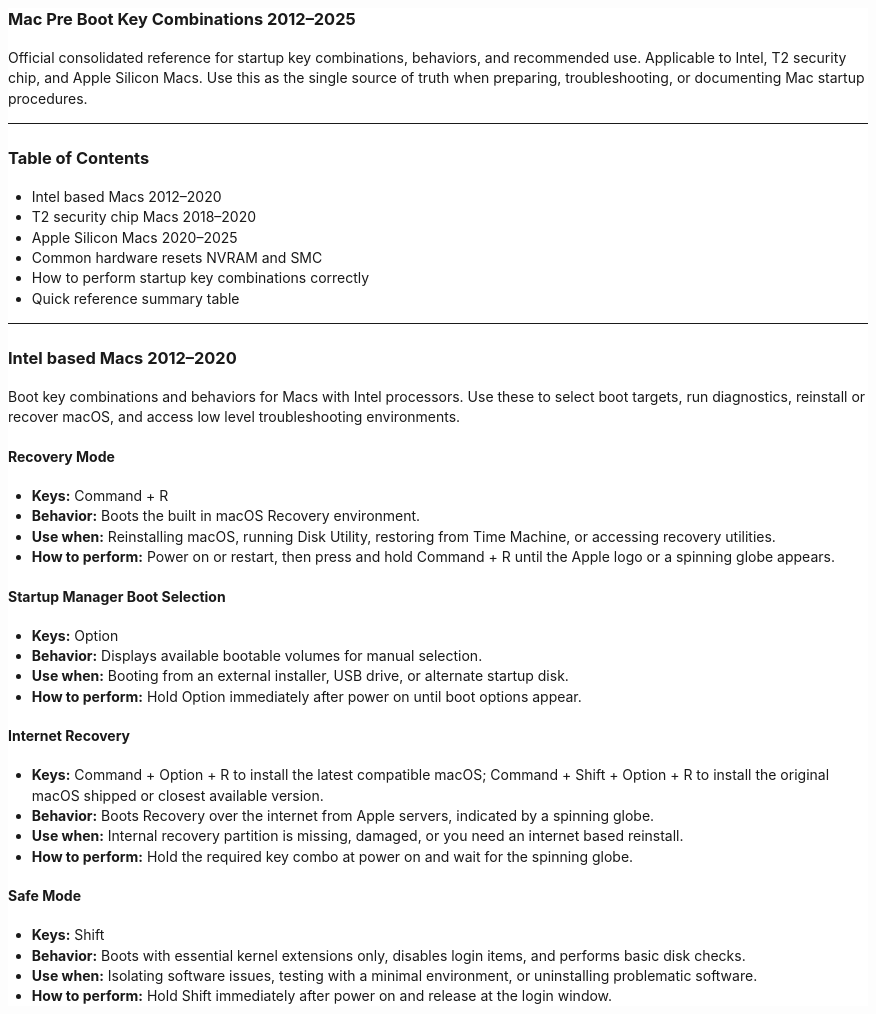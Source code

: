 ### Mac Pre Boot Key Combinations 2012–2025
Official consolidated reference for startup key combinations, behaviors, and recommended use. Applicable to Intel, T2 security chip, and Apple Silicon Macs. Use this as the single source of truth when preparing, troubleshooting, or documenting Mac startup procedures.

---

### Table of Contents
- Intel based Macs 2012–2020
- T2 security chip Macs 2018–2020
- Apple Silicon Macs 2020–2025
- Common hardware resets NVRAM and SMC
- How to perform startup key combinations correctly
- Quick reference summary table

---

### Intel based Macs 2012–2020
Boot key combinations and behaviors for Macs with Intel processors. Use these to select boot targets, run diagnostics, reinstall or recover macOS, and access low level troubleshooting environments.

#### Recovery Mode
- **Keys:** Command + R  
- **Behavior:** Boots the built in macOS Recovery environment.  
- **Use when:** Reinstalling macOS, running Disk Utility, restoring from Time Machine, or accessing recovery utilities.  
- **How to perform:** Power on or restart, then press and hold Command + R until the Apple logo or a spinning globe appears.

#### Startup Manager Boot Selection
- **Keys:** Option  
- **Behavior:** Displays available bootable volumes for manual selection.  
- **Use when:** Booting from an external installer, USB drive, or alternate startup disk.  
- **How to perform:** Hold Option immediately after power on until boot options appear.

#### Internet Recovery
- **Keys:** Command + Option + R to install the latest compatible macOS; Command + Shift + Option + R to install the original macOS shipped or closest available version.  
- **Behavior:** Boots Recovery over the internet from Apple servers, indicated by a spinning globe.  
- **Use when:** Internal recovery partition is missing, damaged, or you need an internet based reinstall.  
- **How to perform:** Hold the required key combo at power on and wait for the spinning globe.

#### Safe Mode
- **Keys:** Shift  
- **Behavior:** Boots with essential kernel extensions only, disables login items, and performs basic disk checks.  
- **Use when:** Isolating software issues, testing with a minimal environment, or uninstalling problematic software.  
- **How to perform:** Hold Shift immediately after power on and release at the login window.

